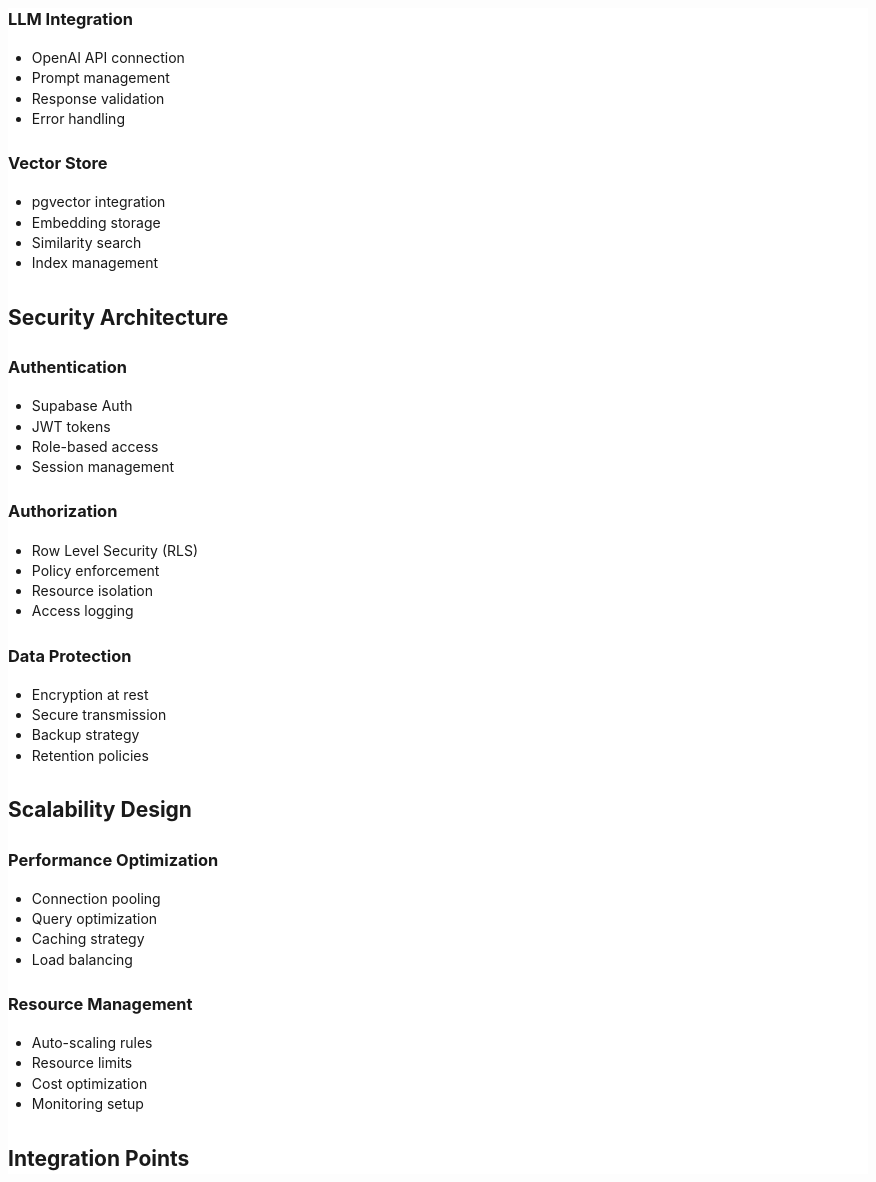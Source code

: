### LLM Integration
- OpenAI API connection
- Prompt management
- Response validation
- Error handling

### Vector Store
- pgvector integration
- Embedding storage
- Similarity search
- Index management

## Security Architecture

### Authentication
- Supabase Auth
- JWT tokens
- Role-based access
- Session management

### Authorization
- Row Level Security (RLS)
- Policy enforcement
- Resource isolation
- Access logging

### Data Protection
- Encryption at rest
- Secure transmission
- Backup strategy
- Retention policies

## Scalability Design

### Performance Optimization
- Connection pooling
- Query optimization
- Caching strategy
- Load balancing

### Resource Management
- Auto-scaling rules
- Resource limits
- Cost optimization
- Monitoring setup

## Integration Points
